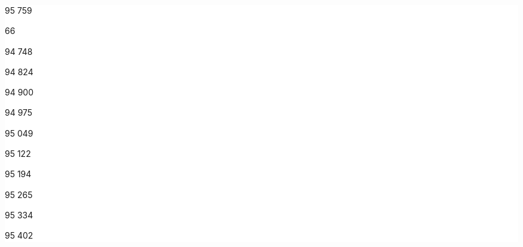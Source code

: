 </td>
      <td width="51">

95 759

</td>
    </tr>
    <tr>
      <td width="51">

66

</td>
      <td width="51">

94 748

</td>
      <td width="51">

94 824

</td>
      <td width="51">

94 900

</td>
      <td width="51">

94 975

</td>
      <td width="51">

95 049

</td>
      <td width="51">

95 122

</td>
      <td width="51">

95 194

</td>
      <td width="51">

95 265

</td>
      <td width="51">

95 334

</td>
      <td width="51">

95 402
